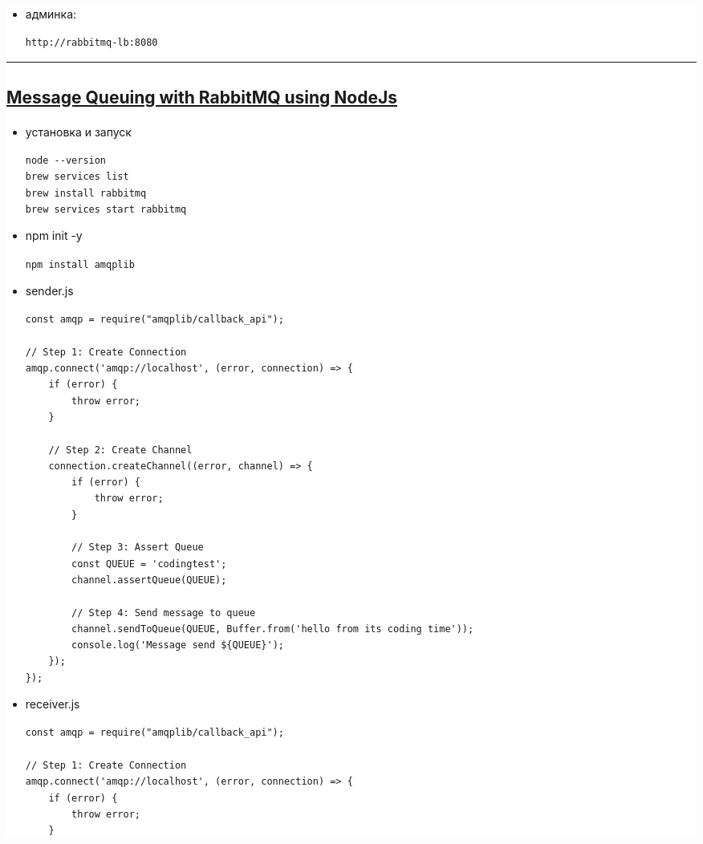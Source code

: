 -	админка: 
	```
	http://rabbitmq-lb:8080
	```

____

## [Message Queuing with RabbitMQ using NodeJs](https://www.youtube.com/watch?v=Qbs53khPoQs)

-	установка и запуск
	```
	node --version
	brew services list
	brew install rabbitmq
	brew services start rabbitmq
	```

-	npm init -y
	```
	npm install amqplib
	```

-	sender.js
	```
	const amqp = require("amqplib/callback_api");

	// Step 1: Create Connection
	amqp.connect('amqp://localhost', (error, connection) => {
		if (error) {
			throw error;
		}

		// Step 2: Create Channel
		connection.createChannel((error, channel) => {
			if (error) {
				throw error;
			}

			// Step 3: Assert Queue
			const QUEUE = 'codingtest';
			channel.assertQueue(QUEUE);

			// Step 4: Send message to queue
			channel.sendToQueue(QUEUE, Buffer.from('hello from its coding time'));
			console.log('Message send ${QUEUE}');
		});
	});
	```

-	receiver.js
	```
	const amqp = require("amqplib/callback_api");

	// Step 1: Create Connection
	amqp.connect('amqp://localhost', (error, connection) => {
		if (error) {
			throw error;
		}
